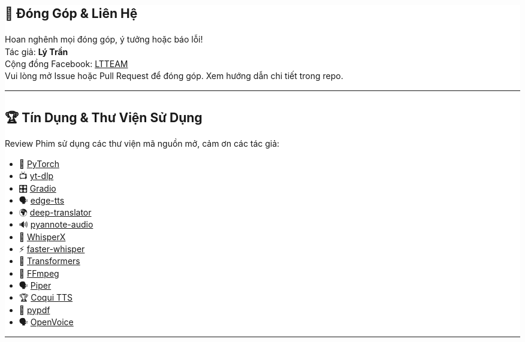
## 🤝 Đóng Góp & Liên Hệ

Hoan nghênh mọi đóng góp, ý tưởng hoặc báo lỗi!  
Tác giả: **Lý Trần**  
Cộng đồng Facebook: [LTTEAM](https://www.facebook.com/groups/622526090937760)  
Vui lòng mở Issue hoặc Pull Request để đóng góp. Xem hướng dẫn chi tiết trong repo.

---

## 🏆 Tín Dụng & Thư Viện Sử Dụng

Review Phim sử dụng các thư viện mã nguồn mở, cảm ơn các tác giả:

- 🐍 [PyTorch](https://github.com/pytorch/pytorch)
- 📺 [yt-dlp](https://github.com/yt-dlp/yt-dlp)
- 🎛️ [Gradio](https://github.com/gradio-app/gradio)
- 🗣️ [edge-tts](https://github.com/rany2/edge-tts)
- 🌍 [deep-translator](https://github.com/nidhaloff/deep-translator)
- 🔊 [pyannote-audio](https://github.com/pyannote/pyannote-audio)
- 🦻 [WhisperX](https://github.com/m-bain/whisperX)
- ⚡ [faster-whisper](https://github.com/SYSTRAN/faster-whisper)
- 🤖 [Transformers](https://github.com/huggingface/transformers)
- 🎵 [FFmpeg](https://github.com/FFmpeg/FFmpeg)
- 🗣️ [Piper](https://github.com/rhasspy/piper)
- 🏆 [Coqui TTS](https://github.com/coqui-ai/TTS)
- 📄 [pypdf](https://github.com/py-pdf/pypdf)
- 🗣️ [OpenVoice](https://github.com/myshell-ai/OpenVoice)

---
